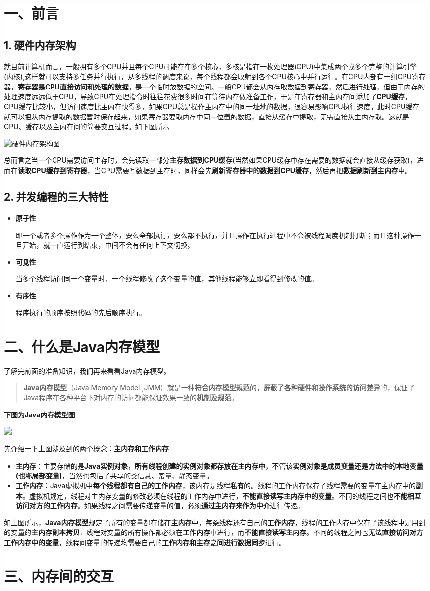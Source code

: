 # **一、前言**

## 1. 硬件内存架构

就目前计算机而言，一般拥有多个CPU并且每个CPU可能存在多个核心，多核是指在一枚处理器(CPU)中集成两个或多个完整的计算引擎(内核),这样就可以支持多任务并行执行，从多线程的调度来说，每个线程都会映射到各个CPU核心中并行运行。在CPU内部有一组CPU寄存器，**寄存器是CPU直接访问和处理的数据**，是一个临时放数据的空间。一般CPU都会从内存取数据到寄存器，然后进行处理，但由于内存的处理速度远远低于CPU，导致CPU在处理指令时往往花费很多时间在等待内存做准备工作，于是在寄存器和主内存间添加了**CPU缓存**，CPU缓存比较小，但访问速度比主内存快得多，如果CPU总是操作主内存中的同一址地的数据，很容易影响CPU执行速度，此时CPU缓存就可以把从内存提取的数据暂时保存起来，如果寄存器要取内存中同一位置的数据，直接从缓存中提取，无需直接从主内存取。这就是CPU、缓存以及主内存间的简要交互过程。如下图所示

![硬件内存架构图](http://img.xianzilei.cn/%E7%A1%AC%E4%BB%B6%E5%86%85%E5%AD%98%E6%9E%B6%E6%9E%84%E5%9B%BE.png)

总而言之当一个CPU需要访问主存时，会先读取一部分**主存数据到CPU缓存**(当然如果CPU缓存中存在需要的数据就会直接从缓存获取)，进而在**读取CPU缓存到寄存器**，当CPU需要写数据到主存时，同样会先**刷新寄存器中的数据到CPU缓存**，然后再把**数据刷新到主内存**中。

## **2. 并发编程的三大特性**

* **原子性**

  即一个或者多个操作作为一个整体，要么全部执行，要么都不执行，并且操作在执行过程中不会被线程调度机制打断；而且这种操作一旦开始，就一直运行到结束，中间不会有任何上下文切换。

* **可见性**

  当多个线程访问同一个变量时，一个线程修改了这个变量的值，其他线程能够立即看得到修改的值。

* **有序性**

  程序执行的顺序按照代码的先后顺序执行。

# **二、什么是Java内存模型**

了解完前面的准备知识，我们再来看看Java内存模型。

> **Java内存模型**（Java Memory Model ,JMM）就是一种**符合内存模型规范**的，**屏蔽了各种硬件和操作系统的访问差异**的，保证了Java程序在各种平台下对内存的访问都能保证效果一致的**机制及规范**。

**下图为Java内存模型图**

![](http://img.xianzilei.cn/Java%E5%86%85%E5%AD%98%E6%A8%A1%E5%9E%8B%E5%9B%BE.png)

先介绍一下上图涉及到的两个概念：**主内存和工作内存**

* **主内存**：主要存储的是**Java实例对象**，**所有线程创建的实例对象都存放在主内存中**，不管该**实例对象是成员变量还是方法中的本地变量(也称局部变量)**，当然也包括了共享的类信息、常量、静态变量。
* **工作内存**：Java虚拟机中**每个线程都有自己的工作内存**，该内存是线程**私有**的。线程的工作内存保存了线程需要的变量在主内存中的**副本**。虚拟机规定，线程对主内存变量的修改必须在线程的工作内存中进行，**不能直接读写主内存中的变量**。不同的线程之间也**不能相互访问对方的工作内存**。如果线程之间需要传递变量的值，必须**通过主内存来作为中介**进行传递。

如上图所示，**Java内存模型**规定了所有的变量都存储在**主内存**中，每条线程还有自己的**工作内存**，线程的工作内存中保存了该线程中是用到的变量的**主内存副本拷贝**，线程对变量的所有操作都必须在**工作内存**中进行，而**不能直接读写主内存**。不同的线程之间也**无法直接访问对方工作内存中的变量**，线程间变量的传递均需要自己的**工作内存和主存之间进行数据同步**进行。

# **三、内存间的交互**
